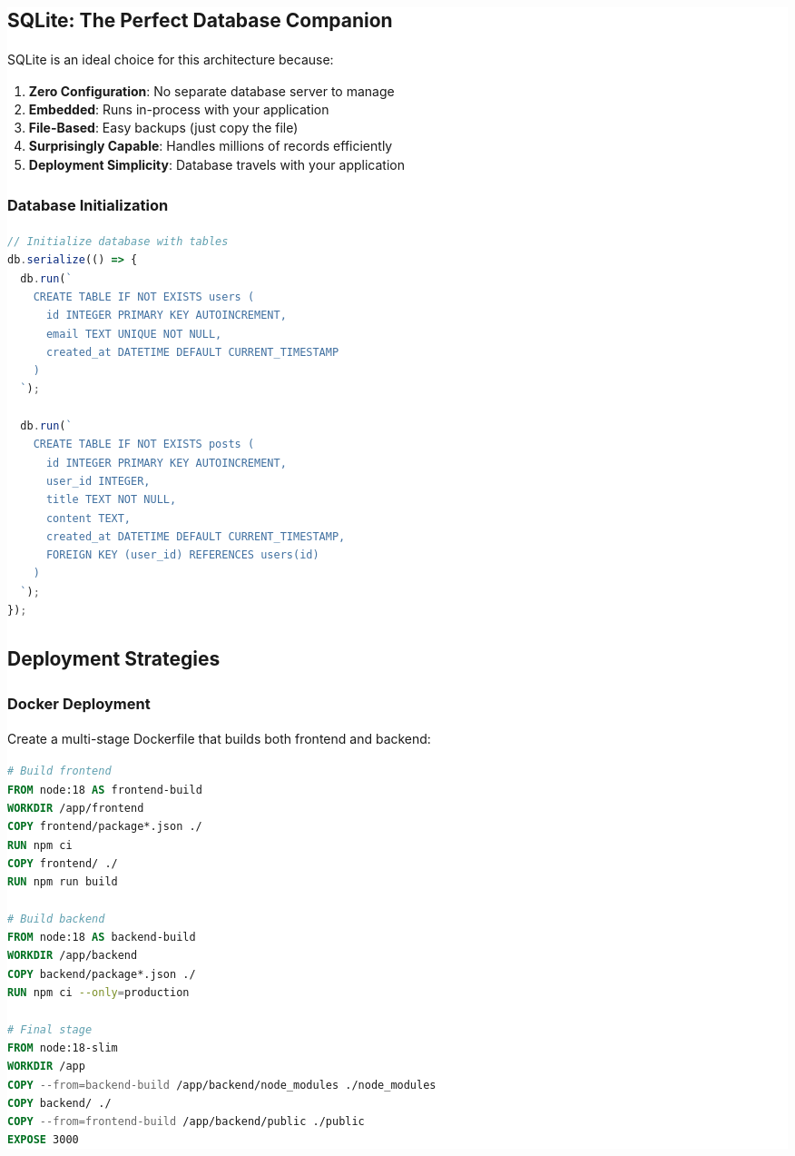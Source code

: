 ## SQLite: The Perfect Database Companion

SQLite is an ideal choice for this architecture because:

1. **Zero Configuration**: No separate database server to manage
2. **Embedded**: Runs in-process with your application
3. **File-Based**: Easy backups (just copy the file)
4. **Surprisingly Capable**: Handles millions of records efficiently
5. **Deployment Simplicity**: Database travels with your application

### Database Initialization

```javascript
// Initialize database with tables
db.serialize(() => {
  db.run(`
    CREATE TABLE IF NOT EXISTS users (
      id INTEGER PRIMARY KEY AUTOINCREMENT,
      email TEXT UNIQUE NOT NULL,
      created_at DATETIME DEFAULT CURRENT_TIMESTAMP
    )
  `);
  
  db.run(`
    CREATE TABLE IF NOT EXISTS posts (
      id INTEGER PRIMARY KEY AUTOINCREMENT,
      user_id INTEGER,
      title TEXT NOT NULL,
      content TEXT,
      created_at DATETIME DEFAULT CURRENT_TIMESTAMP,
      FOREIGN KEY (user_id) REFERENCES users(id)
    )
  `);
});
```

## Deployment Strategies

### Docker Deployment

Create a multi-stage Dockerfile that builds both frontend and backend:

```dockerfile
# Build frontend
FROM node:18 AS frontend-build
WORKDIR /app/frontend
COPY frontend/package*.json ./
RUN npm ci
COPY frontend/ ./
RUN npm run build

# Build backend
FROM node:18 AS backend-build
WORKDIR /app/backend
COPY backend/package*.json ./
RUN npm ci --only=production

# Final stage
FROM node:18-slim
WORKDIR /app
COPY --from=backend-build /app/backend/node_modules ./node_modules
COPY backend/ ./
COPY --from=frontend-build /app/backend/public ./public
EXPOSE 3000
```